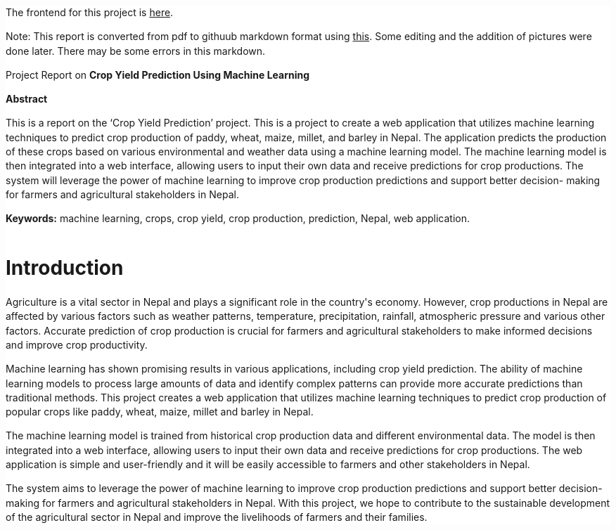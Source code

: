 The frontend for this project is [here](https://github.com/Ashutosh652/crop_predict_frontend/edit/main/README.md).

Note: This report is converted from pdf to githuub markdown format using [this](https://github.com/jzillmann/pdf-to-markdown). Some editing and the addition of pictures were done later. There may be some errors in this markdown.


Project Report on
**Crop Yield Prediction Using Machine Learning**


**Abstract**

This is a report on the ‘Crop Yield Prediction’ project. This is a project to create a
web application that utilizes machine learning techniques to predict crop
production of paddy, wheat, maize, millet, and barley in Nepal. The application
predicts the production of these crops based on various environmental and
weather data using a machine learning model. The machine learning model is then
integrated into a web interface, allowing users to input their own data and receive
predictions for crop productions. The system will leverage the power of machine
learning to improve crop production predictions and support better decision-
making for farmers and agricultural stakeholders in Nepal.

**Keywords:** machine learning, crops, crop yield, crop production, prediction,
Nepal, web application.



# Introduction

Agriculture is a vital sector in Nepal and plays a significant role in the country's
economy. However, crop productions in Nepal are affected by various factors
such as weather patterns, temperature, precipitation, rainfall, atmospheric pressure
and various other factors. Accurate prediction of crop production is crucial for
farmers and agricultural stakeholders to make informed decisions and improve
crop productivity.

Machine learning has shown promising results in various applications, including
crop yield prediction. The ability of machine learning models to process large
amounts of data and identify complex patterns can provide more accurate
predictions than traditional methods. This project creates a web application that
utilizes machine learning techniques to predict crop production of popular crops
like paddy, wheat, maize, millet and barley in Nepal.

The machine learning model is trained from historical crop production data and
different environmental data. The model is then integrated into a web interface,
allowing users to input their own data and receive predictions for crop
productions. The web application is simple and user-friendly and it will be easily
accessible to farmers and other stakeholders in Nepal.

The system aims to leverage the power of machine learning to improve crop
production predictions and support better decision-making for farmers and
agricultural stakeholders in Nepal. With this project, we hope to contribute to the
sustainable development of the agricultural sector in Nepal and improve the
livelihoods of farmers and their families.
